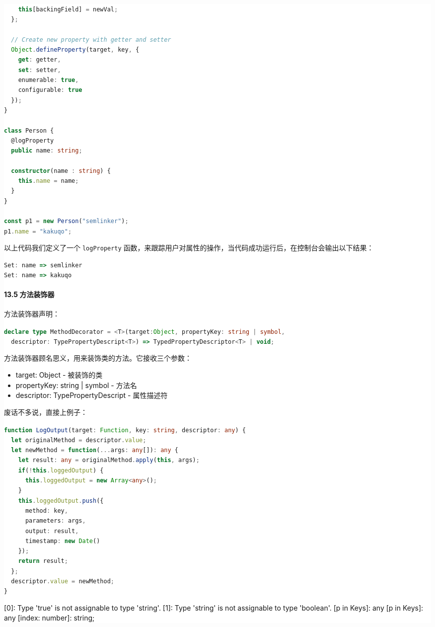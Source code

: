 ```typescript
    this[backingField] = newVal;
  };

  // Create new property with getter and setter
  Object.defineProperty(target, key, {
    get: getter,
    set: setter,
    enumerable: true,
    configurable: true
  });
}

class Person { 
  @logProperty
  public name: string;

  constructor(name : string) { 
    this.name = name;
  }
}

const p1 = new Person("semlinker");
p1.name = "kakuqo";
```

以上代码我们定义了一个 `logProperty` 函数，来跟踪用户对属性的操作，当代码成功运行后，在控制台会输出以下结果：

```typescript
Set: name => semlinker
Set: name => kakuqo
```

#### 13.5 方法装饰器

方法装饰器声明：

```typescript
declare type MethodDecorator = <T>(target:Object, propertyKey: string | symbol, 	 	
  descriptor: TypePropertyDescript<T>) => TypedPropertyDescriptor<T> | void;
```

方法装饰器顾名思义，用来装饰类的方法。它接收三个参数：

- target: Object - 被装饰的类
- propertyKey: string | symbol - 方法名
- descriptor: TypePropertyDescript - 属性描述符

废话不多说，直接上例子：

```typescript
function LogOutput(target: Function, key: string, descriptor: any) {
  let originalMethod = descriptor.value;
  let newMethod = function(...args: any[]): any {
    let result: any = originalMethod.apply(this, args);
    if(!this.loggedOutput) {
      this.loggedOutput = new Array<any>();
    }
    this.loggedOutput.push({
      method: key,
      parameters: args,
      output: result,
      timestamp: new Date()
    });
    return result;
  };
  descriptor.value = newMethod;
}

```

[0]: Type 'true' is not assignable to type 'string'.
[1]: Type 'string' is not assignable to type 'boolean'.
  [p in Keys]: any
  [p in Keys]: any
  [index: number]: string;